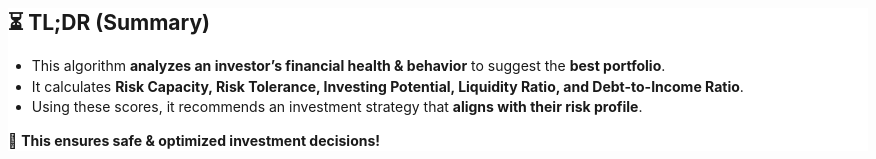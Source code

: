 
## **⏳ TL;DR (Summary)**

- This algorithm **analyzes an investor’s financial health & behavior** to suggest the **best portfolio**.
- It calculates **Risk Capacity, Risk Tolerance, Investing Potential, Liquidity Ratio, and Debt-to-Income Ratio**.
- Using these scores, it recommends an investment strategy that **aligns with their risk profile**.

🚀 **This ensures safe & optimized investment decisions!**

